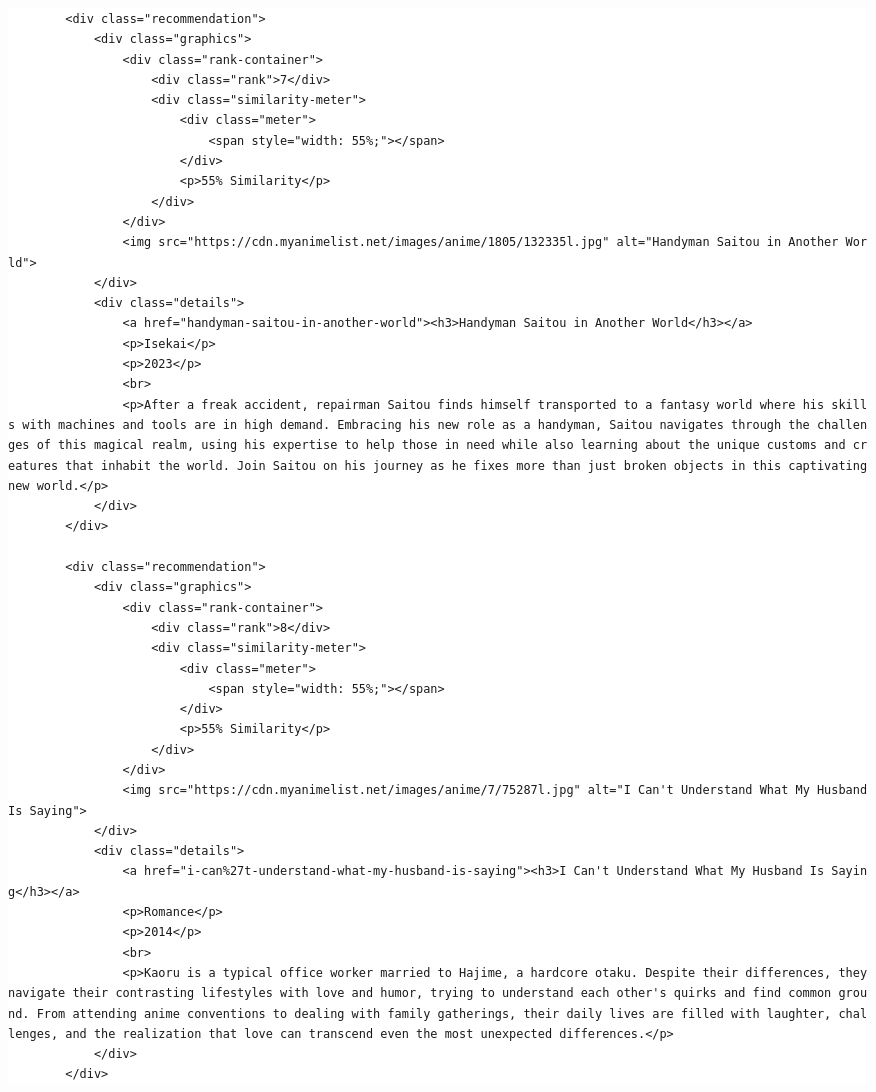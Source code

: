             <div class="recommendation">
                <div class="graphics">
                    <div class="rank-container">
                        <div class="rank">7</div>
                        <div class="similarity-meter">
                            <div class="meter">
                                <span style="width: 55%;"></span>
                            </div>
                            <p>55% Similarity</p>
                        </div>
                    </div>
                    <img src="https://cdn.myanimelist.net/images/anime/1805/132335l.jpg" alt="Handyman Saitou in Another World">
                </div>
                <div class="details">
                    <a href="handyman-saitou-in-another-world"><h3>Handyman Saitou in Another World</h3></a>
                    <p>Isekai</p>
                    <p>2023</p>
                    <br>
                    <p>After a freak accident, repairman Saitou finds himself transported to a fantasy world where his skills with machines and tools are in high demand. Embracing his new role as a handyman, Saitou navigates through the challenges of this magical realm, using his expertise to help those in need while also learning about the unique customs and creatures that inhabit the world. Join Saitou on his journey as he fixes more than just broken objects in this captivating new world.</p>
                </div>
            </div>

            <div class="recommendation">
                <div class="graphics">
                    <div class="rank-container">
                        <div class="rank">8</div>
                        <div class="similarity-meter">
                            <div class="meter">
                                <span style="width: 55%;"></span>
                            </div>
                            <p>55% Similarity</p>
                        </div>
                    </div>
                    <img src="https://cdn.myanimelist.net/images/anime/7/75287l.jpg" alt="I Can't Understand What My Husband Is Saying">
                </div>
                <div class="details">
                    <a href="i-can%27t-understand-what-my-husband-is-saying"><h3>I Can't Understand What My Husband Is Saying</h3></a>
                    <p>Romance</p>
                    <p>2014</p>
                    <br>
                    <p>Kaoru is a typical office worker married to Hajime, a hardcore otaku. Despite their differences, they navigate their contrasting lifestyles with love and humor, trying to understand each other's quirks and find common ground. From attending anime conventions to dealing with family gatherings, their daily lives are filled with laughter, challenges, and the realization that love can transcend even the most unexpected differences.</p>
                </div>
            </div>

